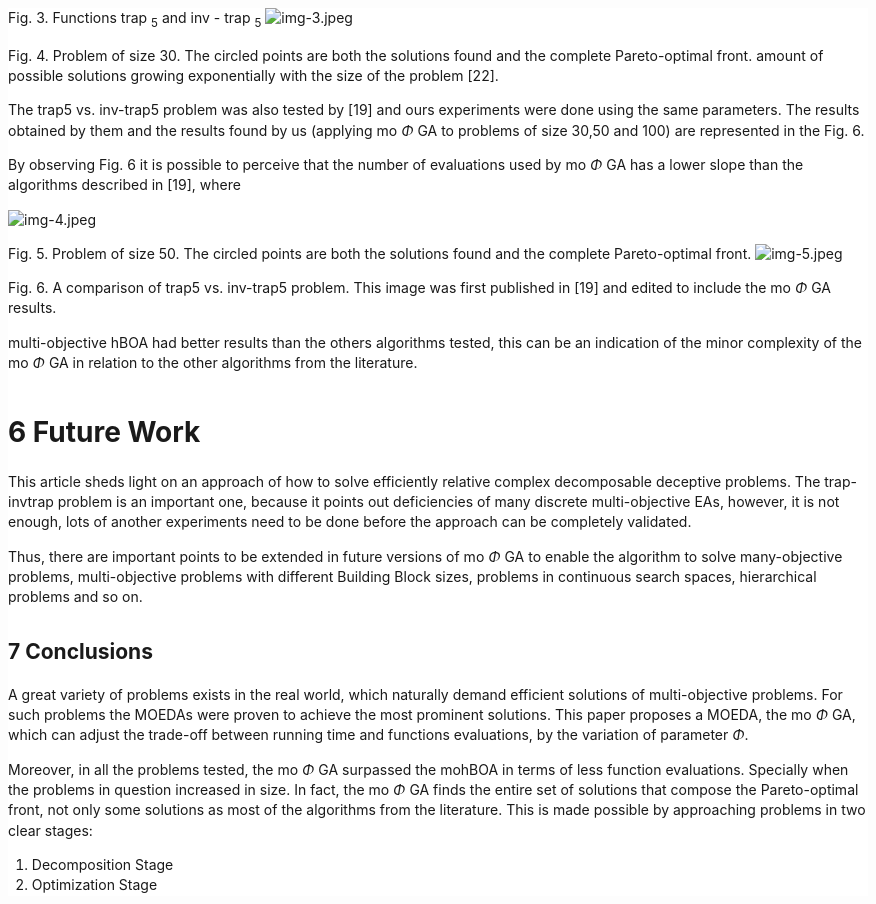 Fig. 3. Functions trap $_{5}$ and inv - trap $_{5}$
![img-3.jpeg](img-3.jpeg)

Fig. 4. Problem of size 30. The circled points are both the solutions found and the complete Pareto-optimal front.
amount of possible solutions growing exponentially with the size of the problem $[22]$.

The trap5 vs. inv-trap5 problem was also tested by [19] and ours experiments were done using the same parameters. The results obtained by them and the results found by us (applying mo $\Phi$ GA to problems of size 30,50 and 100) are represented in the Fig. 6.

By observing Fig. 6 it is possible to perceive that the number of evaluations used by mo $\Phi$ GA has a lower slope than the algorithms described in [19], where

![img-4.jpeg](img-4.jpeg)

Fig. 5. Problem of size 50. The circled points are both the solutions found and the complete Pareto-optimal front.
![img-5.jpeg](img-5.jpeg)

Fig. 6. A comparison of trap5 vs. inv-trap5 problem. This image was first published in [19] and edited to include the mo $\Phi$ GA results.

multi-objective hBOA had better results than the others algorithms tested, this can be an indication of the minor complexity of the mo $\Phi$ GA in relation to the other algorithms from the literature.

# 6 Future Work 

This article sheds light on an approach of how to solve efficiently relative complex decomposable deceptive problems. The trap-invtrap problem is an important one, because it points out deficiencies of many discrete multi-objective EAs, however, it is not enough, lots of another experiments need to be done before the approach can be completely validated.

Thus, there are important points to be extended in future versions of mo $\Phi$ GA to enable the algorithm to solve many-objective problems, multi-objective problems with different Building Block sizes, problems in continuous search spaces, hierarchical problems and so on.

## 7 Conclusions

A great variety of problems exists in the real world, which naturally demand efficient solutions of multi-objective problems. For such problems the MOEDAs were proven to achieve the most prominent solutions. This paper proposes a MOEDA, the mo $\Phi$ GA, which can adjust the trade-off between running time and functions evaluations, by the variation of parameter $\Phi$.

Moreover, in all the problems tested, the mo $\Phi$ GA surpassed the mohBOA in terms of less function evaluations. Specially when the problems in question increased in size. In fact, the mo $\Phi$ GA finds the entire set of solutions that compose the Pareto-optimal front, not only some solutions as most of the algorithms from the literature. This is made possible by approaching problems in two clear stages:

1. Decomposition Stage
2. Optimization Stage
